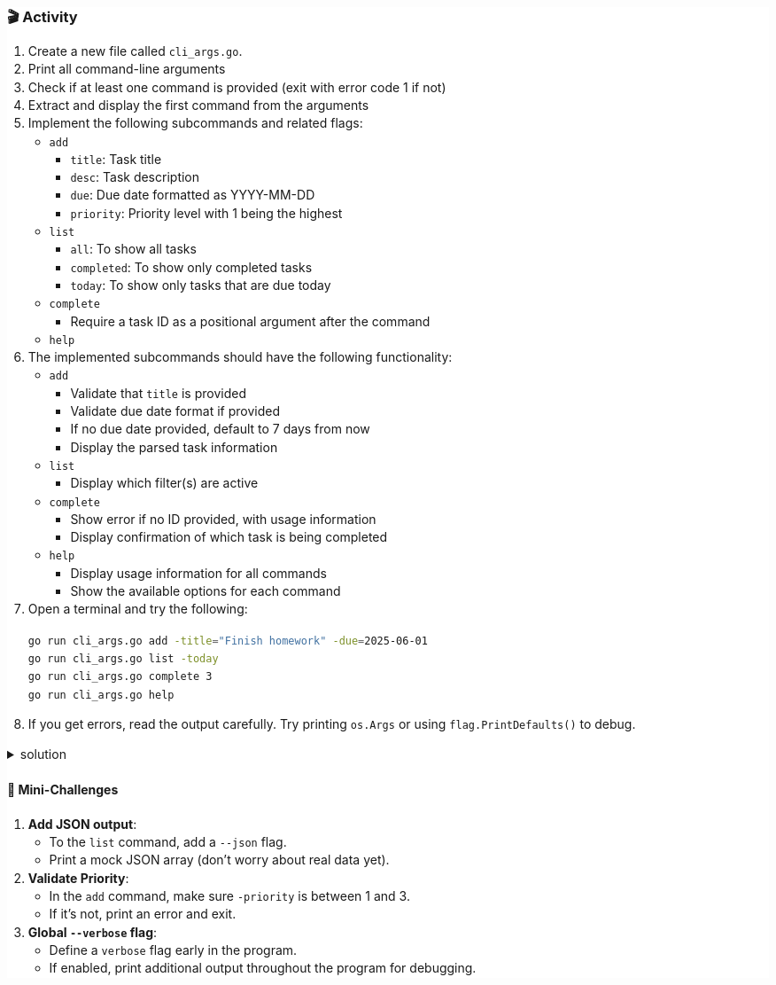 ### 🎬 Activity

1.  Create a new file called `cli_args.go`.
2.  Print all command-line arguments
3.  Check if at least one command is provided (exit with error code 1 if not)
4.  Extract and display the first command from the arguments
5.  Implement the following subcommands and related flags:
    -  `add`
       -  `title`: Task title
       -  `desc`: Task description 
       -  `due`: Due date formatted as YYYY-MM-DD
       -  `priority`: Priority level with 1 being the highest
    -  `list`
       -  `all`: To show all tasks
       -  `completed`: To show only completed tasks
       -  `today`: To show only tasks that are due today
    -  `complete`
       -  Require a task ID as a positional argument after the command
    -  `help`
6.  The implemented subcommands should have the following functionality:
    -  `add`
       -  Validate that `title` is provided
       -  Validate due date format if provided
       -  If no due date provided, default to 7 days from now
       -  Display the parsed task information
    -  `list`
       -  Display which filter(s) are active
    -  `complete`
       -  Show error if no ID provided, with usage information
       -  Display confirmation of which task is being completed
    -  `help`
       -  Display usage information for all commands
       -  Show the available options for each command
7.  Open a terminal and try the following:
    ```bash
    go run cli_args.go add -title="Finish homework" -due=2025-06-01
    go run cli_args.go list -today
    go run cli_args.go complete 3
    go run cli_args.go help
    ```
8.  If you get errors, read the output carefully. Try printing `os.Args` or using `flag.PrintDefaults()` to debug.

<details><summary>solution</summary></details>

#### 🧩 Mini-Challenges

1.  **Add JSON output**:
    -   To the `list` command, add a `--json` flag.
    -   Print a mock JSON array (don’t worry about real data yet).
2.  **Validate Priority**:
    -   In the `add` command, make sure `-priority` is between 1 and 3.
    -   If it’s not, print an error and exit.
3.  **Global `--verbose` flag**:
    -   Define a `verbose` flag early in the program.
    -   If enabled, print additional output throughout the program for debugging.
